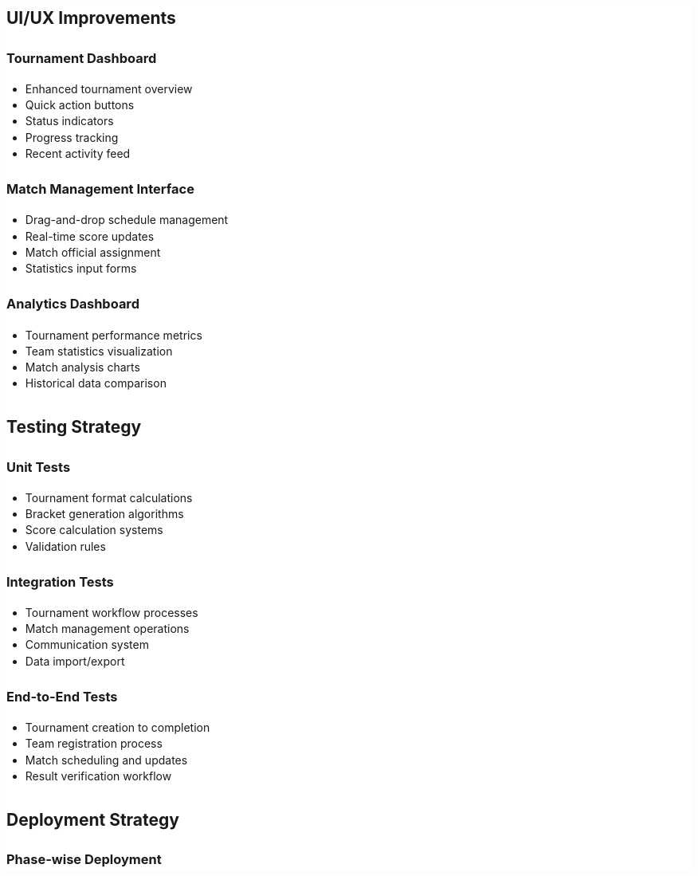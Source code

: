 ## UI/UX Improvements

### Tournament Dashboard

- Enhanced tournament overview
- Quick action buttons
- Status indicators
- Progress tracking
- Recent activity feed

### Match Management Interface

- Drag-and-drop schedule management
- Real-time score updates
- Match official assignment
- Statistics input forms

### Analytics Dashboard

- Tournament performance metrics
- Team statistics visualization
- Match analysis charts
- Historical data comparison

## Testing Strategy

### Unit Tests

- Tournament format calculations
- Bracket generation algorithms
- Score calculation systems
- Validation rules

### Integration Tests

- Tournament workflow processes
- Match management operations
- Communication system
- Data import/export

### End-to-End Tests

- Tournament creation to completion
- Team registration process
- Match scheduling and updates
- Result verification workflow

## Deployment Strategy

### Phase-wise Deployment
